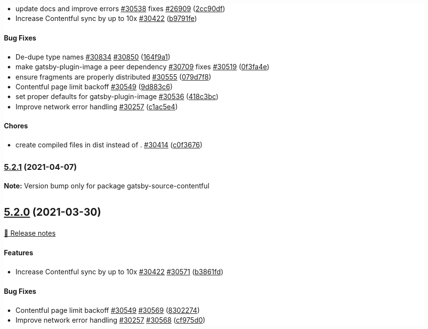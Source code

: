 - update docs and improve errors [#30538](https://github.com/gatsbyjs/gatsby/issues/30538) fixes [#26909](https://github.com/gatsbyjs/gatsby/issues/26909) ([2cc90df](https://github.com/gatsbyjs/gatsby/commit/2cc90df8b43cd213bb8dd8d8bd0ddbc6087e81c4))
- Increase Contentful sync by up to 10x [#30422](https://github.com/gatsbyjs/gatsby/issues/30422) ([b9791fe](https://github.com/gatsbyjs/gatsby/commit/b9791feaba554fe19910ca9ab25f3cb660d3bf05))

#### Bug Fixes

- De-dupe type names [#30834](https://github.com/gatsbyjs/gatsby/issues/30834) [#30850](https://github.com/gatsbyjs/gatsby/issues/30850) ([164f9a1](https://github.com/gatsbyjs/gatsby/commit/164f9a1d9fa339c110ee6cf769f2856cac1ce484))
- make gatsby-plugin-image a peer dependency [#30709](https://github.com/gatsbyjs/gatsby/issues/30709) fixes [#30519](https://github.com/gatsbyjs/gatsby/issues/30519) ([0f3fa4e](https://github.com/gatsbyjs/gatsby/commit/0f3fa4e6aca1e250da7bce5cf8de0d24b0d9af44))
- ensure fragments are properly distributed [#30555](https://github.com/gatsbyjs/gatsby/issues/30555) ([079d7f8](https://github.com/gatsbyjs/gatsby/commit/079d7f80e42b1f6bf46620eb2eec124a229888c8))
- Contentful page limit backoff [#30549](https://github.com/gatsbyjs/gatsby/issues/30549) ([9d883c6](https://github.com/gatsbyjs/gatsby/commit/9d883c66093fee4c49c87377e7eb65ab2d83e482))
- set proper defaults for gatsby-plugin-image [#30536](https://github.com/gatsbyjs/gatsby/issues/30536) ([418c3bc](https://github.com/gatsbyjs/gatsby/commit/418c3bca3fc8eceefd51c4e66d3956722b2358f0))
- Improve network error handling [#30257](https://github.com/gatsbyjs/gatsby/issues/30257) ([c1ac5e4](https://github.com/gatsbyjs/gatsby/commit/c1ac5e43309bc1e6201b948ab715bafc337feaf5))

#### Chores

- create compiled files in dist instead of . [#30414](https://github.com/gatsbyjs/gatsby/issues/30414) ([c0f3676](https://github.com/gatsbyjs/gatsby/commit/c0f36767933c74a1da3a2801f785366aa0b7e510))

### [5.2.1](https://github.com/gatsbyjs/gatsby/commits/gatsby-source-contentful@5.2.1/packages/gatsby-source-contentful) (2021-04-07)

**Note:** Version bump only for package gatsby-source-contentful

## [5.2.0](https://github.com/gatsbyjs/gatsby/commits/gatsby-source-contentful@5.2.0/packages/gatsby-source-contentful) (2021-03-30)

[🧾 Release notes](https://www.gatsbyjs.com/docs/reference/release-notes/v3.2)

#### Features

- Increase Contentful sync by up to 10x [#30422](https://github.com/gatsbyjs/gatsby/issues/30422) [#30571](https://github.com/gatsbyjs/gatsby/issues/30571) ([b3861fd](https://github.com/gatsbyjs/gatsby/commit/b3861fdc40fc48d71289d4e62a89d36a889efa50))

#### Bug Fixes

- Contentful page limit backoff [#30549](https://github.com/gatsbyjs/gatsby/issues/30549) [#30569](https://github.com/gatsbyjs/gatsby/issues/30569) ([8302274](https://github.com/gatsbyjs/gatsby/commit/8302274720a6b27b41c467aa14c09f4630932631))
- Improve network error handling [#30257](https://github.com/gatsbyjs/gatsby/issues/30257) [#30568](https://github.com/gatsbyjs/gatsby/issues/30568) ([cf975d0](https://github.com/gatsbyjs/gatsby/commit/cf975d0631e1f9f61791fa657b64c632036e4539))
